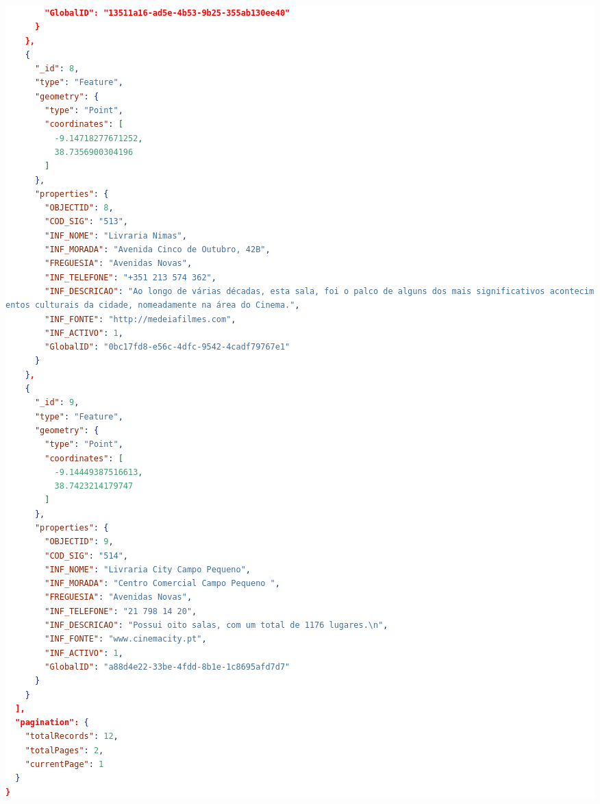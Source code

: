 ```json
        "GlobalID": "13511a16-ad5e-4b53-9b25-355ab130ee40"
      }
    },
    {
      "_id": 8,
      "type": "Feature",
      "geometry": {
        "type": "Point",
        "coordinates": [
          -9.14718277671252,
          38.7356900304196
        ]
      },
      "properties": {
        "OBJECTID": 8,
        "COD_SIG": "513",
        "INF_NOME": "Livraria Nimas",
        "INF_MORADA": "Avenida Cinco de Outubro, 42B",
        "FREGUESIA": "Avenidas Novas",
        "INF_TELEFONE": "+351 213 574 362",
        "INF_DESCRICAO": "Ao longo de várias décadas, esta sala, foi o palco de alguns dos mais significativos acontecimentos culturais da cidade, nomeadamente na área do Cinema.",
        "INF_FONTE": "http://medeiafilmes.com",
        "INF_ACTIVO": 1,
        "GlobalID": "0bc17fd8-e56c-4dfc-9542-4cadf79767e1"
      }
    },
    {
      "_id": 9,
      "type": "Feature",
      "geometry": {
        "type": "Point",
        "coordinates": [
          -9.14449387516613,
          38.7423214179747
        ]
      },
      "properties": {
        "OBJECTID": 9,
        "COD_SIG": "514",
        "INF_NOME": "Livraria City Campo Pequeno",
        "INF_MORADA": "Centro Comercial Campo Pequeno ",
        "FREGUESIA": "Avenidas Novas",
        "INF_TELEFONE": "21 798 14 20",
        "INF_DESCRICAO": "Possui oito salas, com um total de 1176 lugares.\n",
        "INF_FONTE": "www.cinemacity.pt",
        "INF_ACTIVO": 1,
        "GlobalID": "a88d4e22-33be-4fdd-8b1e-1c8695afd7d7"
      }
    }
  ],
  "pagination": {
    "totalRecords": 12,
    "totalPages": 2,
    "currentPage": 1
  }
}
```
